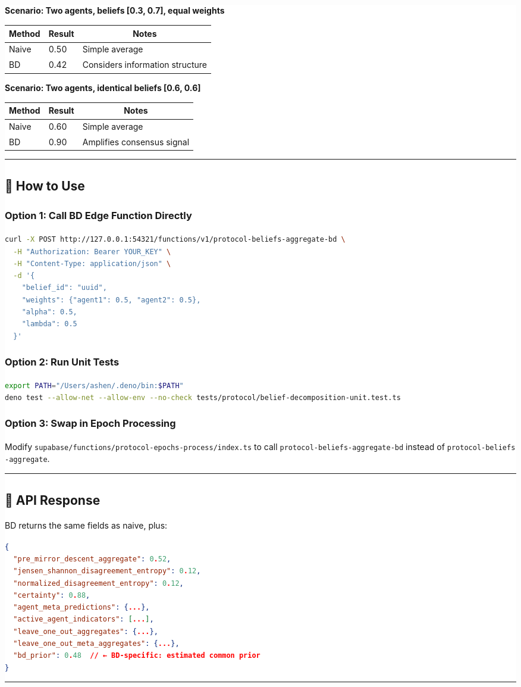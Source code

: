 **Scenario: Two agents, beliefs [0.3, 0.7], equal weights**

| Method | Result | Notes |
|--------|--------|-------|
| Naive | 0.50 | Simple average |
| BD | 0.42 | Considers information structure |

**Scenario: Two agents, identical beliefs [0.6, 0.6]**

| Method | Result | Notes |
|--------|--------|-------|
| Naive | 0.60 | Simple average |
| BD | 0.90 | Amplifies consensus signal |

---

## 🚀 **How to Use**

### Option 1: Call BD Edge Function Directly
```bash
curl -X POST http://127.0.0.1:54321/functions/v1/protocol-beliefs-aggregate-bd \
  -H "Authorization: Bearer YOUR_KEY" \
  -H "Content-Type: application/json" \
  -d '{
    "belief_id": "uuid",
    "weights": {"agent1": 0.5, "agent2": 0.5},
    "alpha": 0.5,
    "lambda": 0.5
  }'
```

### Option 2: Run Unit Tests
```bash
export PATH="/Users/ashen/.deno/bin:$PATH"
deno test --allow-net --allow-env --no-check tests/protocol/belief-decomposition-unit.test.ts
```

### Option 3: Swap in Epoch Processing
Modify `supabase/functions/protocol-epochs-process/index.ts` to call `protocol-beliefs-aggregate-bd` instead of `protocol-beliefs-aggregate`.

---

## 📝 **API Response**

BD returns the same fields as naive, plus:
```json
{
  "pre_mirror_descent_aggregate": 0.52,
  "jensen_shannon_disagreement_entropy": 0.12,
  "normalized_disagreement_entropy": 0.12,
  "certainty": 0.88,
  "agent_meta_predictions": {...},
  "active_agent_indicators": [...],
  "leave_one_out_aggregates": {...},
  "leave_one_out_meta_aggregates": {...},
  "bd_prior": 0.48  // ← BD-specific: estimated common prior
}
```

---